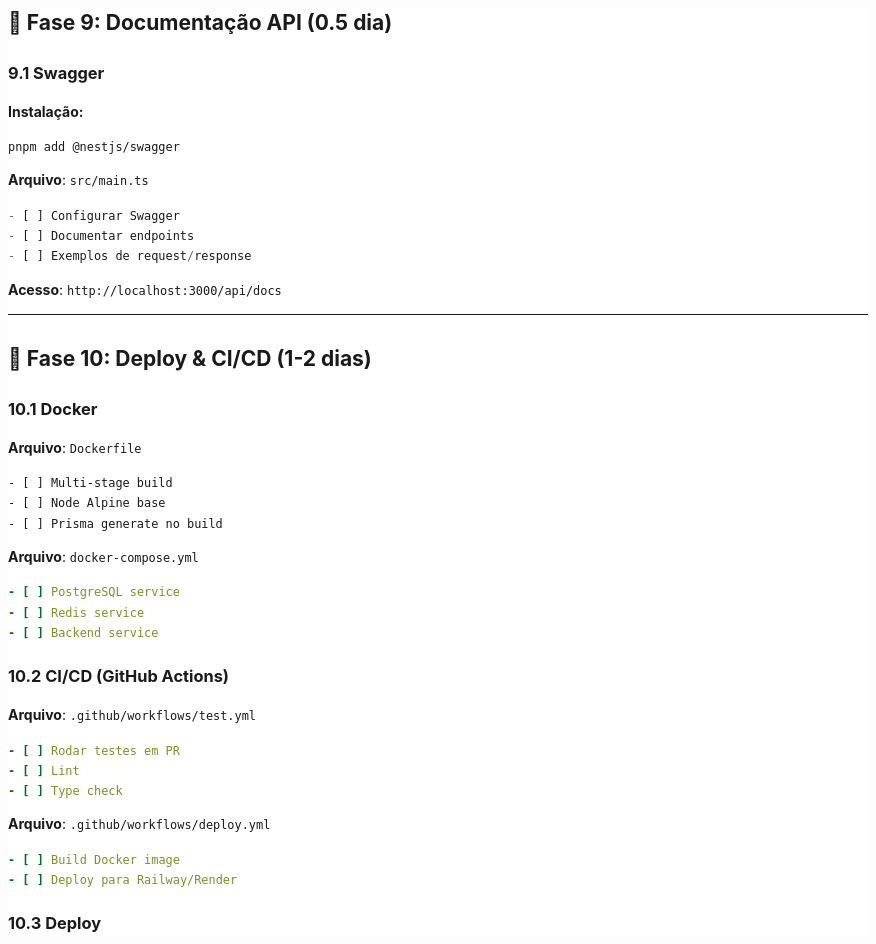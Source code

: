 
## 🚧 Fase 9: Documentação API (0.5 dia)

### 9.1 Swagger

**Instalação:**
```bash
pnpm add @nestjs/swagger
```

**Arquivo**: `src/main.ts`
```typescript
- [ ] Configurar Swagger
- [ ] Documentar endpoints
- [ ] Exemplos de request/response
```

**Acesso**: `http://localhost:3000/api/docs`

---

## 🚧 Fase 10: Deploy & CI/CD (1-2 dias)

### 10.1 Docker

**Arquivo**: `Dockerfile`
```dockerfile
- [ ] Multi-stage build
- [ ] Node Alpine base
- [ ] Prisma generate no build
```

**Arquivo**: `docker-compose.yml`
```yaml
- [ ] PostgreSQL service
- [ ] Redis service
- [ ] Backend service
```

### 10.2 CI/CD (GitHub Actions)

**Arquivo**: `.github/workflows/test.yml`
```yaml
- [ ] Rodar testes em PR
- [ ] Lint
- [ ] Type check
```

**Arquivo**: `.github/workflows/deploy.yml`
```yaml
- [ ] Build Docker image
- [ ] Deploy para Railway/Render
```

### 10.3 Deploy
